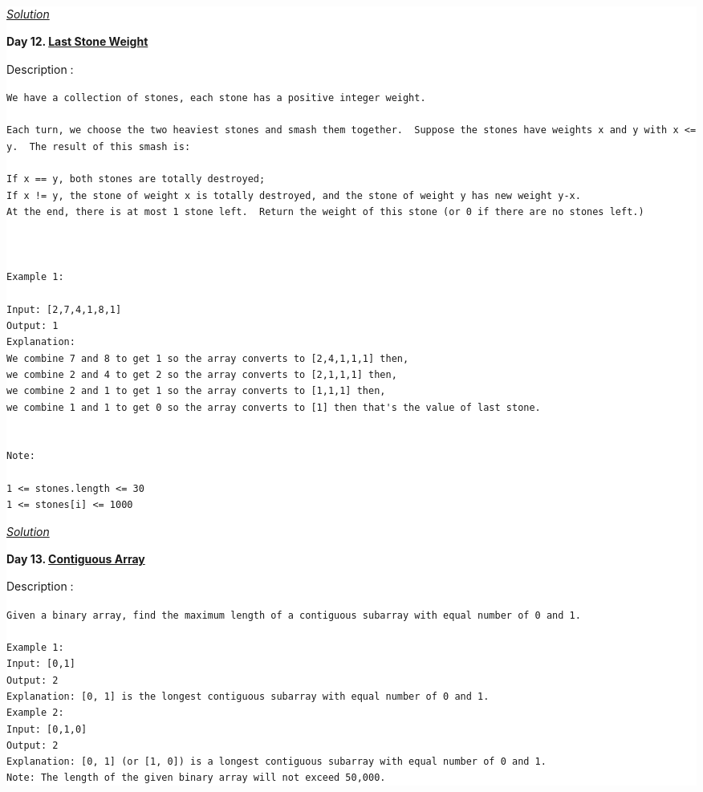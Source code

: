 *[Solution](https://github.com/ankitvashisht12/30DaysOfLeetCode/blob/master/Day-11.cpp)*

**Day 12. [Last Stone Weight](https://leetcode.com/problems/last-stone-weight/)**


Description :
```
We have a collection of stones, each stone has a positive integer weight.

Each turn, we choose the two heaviest stones and smash them together.  Suppose the stones have weights x and y with x <= y.  The result of this smash is:

If x == y, both stones are totally destroyed;
If x != y, the stone of weight x is totally destroyed, and the stone of weight y has new weight y-x.
At the end, there is at most 1 stone left.  Return the weight of this stone (or 0 if there are no stones left.)

 

Example 1:

Input: [2,7,4,1,8,1]
Output: 1
Explanation: 
We combine 7 and 8 to get 1 so the array converts to [2,4,1,1,1] then,
we combine 2 and 4 to get 2 so the array converts to [2,1,1,1] then,
we combine 2 and 1 to get 1 so the array converts to [1,1,1] then,
we combine 1 and 1 to get 0 so the array converts to [1] then that's the value of last stone.
 

Note:

1 <= stones.length <= 30
1 <= stones[i] <= 1000

```

*[Solution](https://github.com/ankitvashisht12/30DaysOfLeetCode/blob/master/Day-12.cpp)*


**Day 13. [Contiguous Array](https://leetcode.com/problems/contiguous-array/)**

Description : 
```
Given a binary array, find the maximum length of a contiguous subarray with equal number of 0 and 1.

Example 1:
Input: [0,1]
Output: 2
Explanation: [0, 1] is the longest contiguous subarray with equal number of 0 and 1.
Example 2:
Input: [0,1,0]
Output: 2
Explanation: [0, 1] (or [1, 0]) is a longest contiguous subarray with equal number of 0 and 1.
Note: The length of the given binary array will not exceed 50,000.
```
